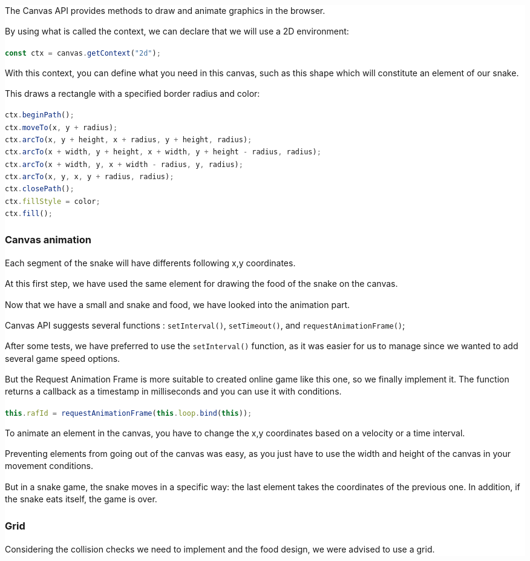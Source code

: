 The Canvas API provides methods to draw and animate graphics in the browser.

By using what is called the context, we can declare that we will use a 2D environment:

```js
const ctx = canvas.getContext("2d");
```

With this context, you can define what you need in this canvas, such as this shape which will constitute an element of our snake.

This draws a rectangle with a specified border radius and color:

```js
ctx.beginPath();
ctx.moveTo(x, y + radius);
ctx.arcTo(x, y + height, x + radius, y + height, radius);
ctx.arcTo(x + width, y + height, x + width, y + height - radius, radius);
ctx.arcTo(x + width, y, x + width - radius, y, radius);
ctx.arcTo(x, y, x, y + radius, radius);
ctx.closePath();
ctx.fillStyle = color;
ctx.fill();
```

### Canvas animation

Each segment of the snake will have differents following x,y coordinates.

At this first step, we have used the same element for drawing the food of the snake on the canvas.

Now that we have a small and snake and food, we have looked into the animation part.

Canvas API suggests several functions : `setInterval()`, `setTimeout()`, and `requestAnimationFrame()`;

After some tests, we have preferred to use the `setInterval()` function, as it was easier for us to manage since we wanted to add several game speed options.

But the Request Animation Frame is more suitable to created online game like this one, so we finally implement it. 
The function returns a callback as a timestamp in milliseconds and you can use it with conditions.

```js 
this.rafId = requestAnimationFrame(this.loop.bind(this));
```

To animate an element in the canvas, you have to change the x,y coordinates based on a velocity or a time interval.

Preventing elements from going out of the canvas was easy, as you just have to use the width and height of the canvas in your movement conditions.

But in a snake game, the snake moves in a specific way: the last element takes the coordinates of the previous one. In addition, if the snake eats itself, the game is over.

### Grid

Considering the collision checks we need to implement and the food design, we were advised to use a grid.
